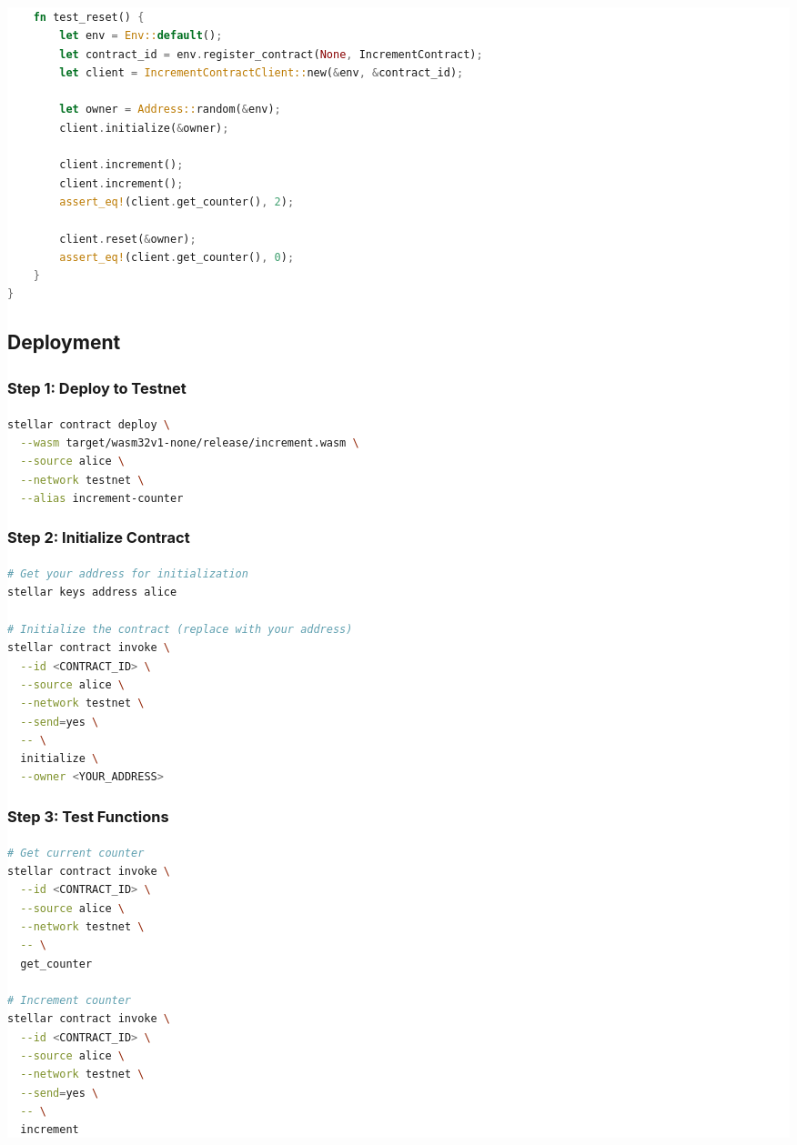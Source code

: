 ```rust
    fn test_reset() {
        let env = Env::default();
        let contract_id = env.register_contract(None, IncrementContract);
        let client = IncrementContractClient::new(&env, &contract_id);
        
        let owner = Address::random(&env);
        client.initialize(&owner);
        
        client.increment();
        client.increment();
        assert_eq!(client.get_counter(), 2);
        
        client.reset(&owner);
        assert_eq!(client.get_counter(), 0);
    }
}
```

## Deployment

### **Step 1: Deploy to Testnet**
```bash
stellar contract deploy \
  --wasm target/wasm32v1-none/release/increment.wasm \
  --source alice \
  --network testnet \
  --alias increment-counter
```

### **Step 2: Initialize Contract**
```bash
# Get your address for initialization
stellar keys address alice

# Initialize the contract (replace with your address)
stellar contract invoke \
  --id <CONTRACT_ID> \
  --source alice \
  --network testnet \
  --send=yes \
  -- \
  initialize \
  --owner <YOUR_ADDRESS>
```

### **Step 3: Test Functions**
```bash
# Get current counter
stellar contract invoke \
  --id <CONTRACT_ID> \
  --source alice \
  --network testnet \
  -- \
  get_counter

# Increment counter
stellar contract invoke \
  --id <CONTRACT_ID> \
  --source alice \
  --network testnet \
  --send=yes \
  -- \
  increment
```